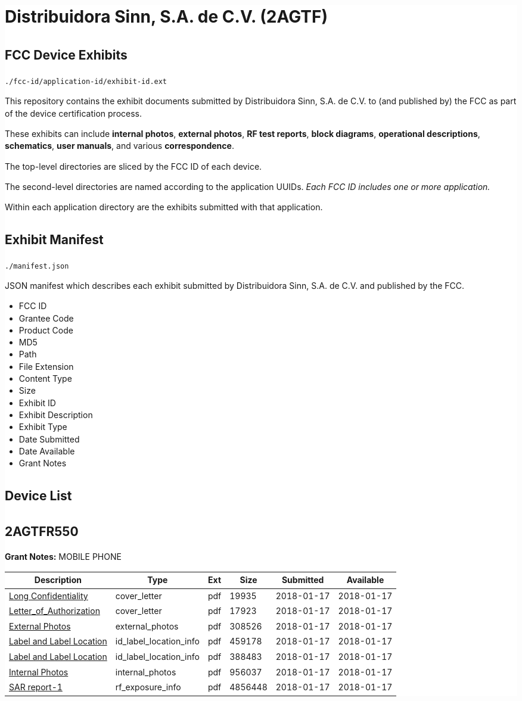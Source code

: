 # Distribuidora Sinn, S.A. de C.V. (2AGTF)
## FCC Device Exhibits

```
./fcc-id/application-id/exhibit-id.ext
```

This repository contains the exhibit documents submitted by Distribuidora Sinn, S.A. de C.V. to (and published by) the FCC as part of the device certification process.

These exhibits can include **internal photos**, **external photos**, **RF test reports**, **block diagrams**, **operational descriptions**, **schematics**, **user manuals**, and various **correspondence**.

The top-level directories are sliced by the FCC ID of each device.

The second-level directories are named according to the application UUIDs. *Each FCC ID includes one or more application.*

Within each application directory are the exhibits submitted with that application. 

## Exhibit Manifest

```
./manifest.json
```

JSON manifest which describes each exhibit submitted by Distribuidora Sinn, S.A. de C.V. and published by the FCC.

- FCC ID
- Grantee Code
- Product Code
- MD5
- Path
- File Extension
- Content Type
- Size
- Exhibit ID
- Exhibit Description
- Exhibit Type
- Date Submitted
- Date Available
- Grant Notes

## Device List
## 2AGTFR550
**Grant Notes:** MOBILE PHONE

| Description | Type | Ext | Size | Submitted | Available |
| ----------- | ---- | --- | ---- | --------- | --------- |
| [Long Confidentiality](2AGTFR550/c09ce3dfe3f5adcdb2833dfc21b0fdd6/3716547.pdf) | cover_letter | pdf | 19935 | 2018-01-17 | 2018-01-17 |
| [Letter_of_Authorization](2AGTFR550/c09ce3dfe3f5adcdb2833dfc21b0fdd6/3716549.pdf) | cover_letter | pdf | 17923 | 2018-01-17 | 2018-01-17 |
| [External Photos](2AGTFR550/c09ce3dfe3f5adcdb2833dfc21b0fdd6/3716533.pdf) | external_photos | pdf | 308526 | 2018-01-17 | 2018-01-17 |
| [Label and Label Location](2AGTFR550/c09ce3dfe3f5adcdb2833dfc21b0fdd6/3716540.pdf) | id_label_location_info | pdf | 459178 | 2018-01-17 | 2018-01-17 |
| [Label and Label Location](2AGTFR550/c09ce3dfe3f5adcdb2833dfc21b0fdd6/3716546.pdf) | id_label_location_info | pdf | 388483 | 2018-01-17 | 2018-01-17 |
| [Internal Photos](2AGTFR550/c09ce3dfe3f5adcdb2833dfc21b0fdd6/3716535.pdf) | internal_photos | pdf | 956037 | 2018-01-17 | 2018-01-17 |
| [SAR report-1](2AGTFR550/c09ce3dfe3f5adcdb2833dfc21b0fdd6/3716659.pdf) | rf_exposure_info | pdf | 4856448 | 2018-01-17 | 2018-01-17 |